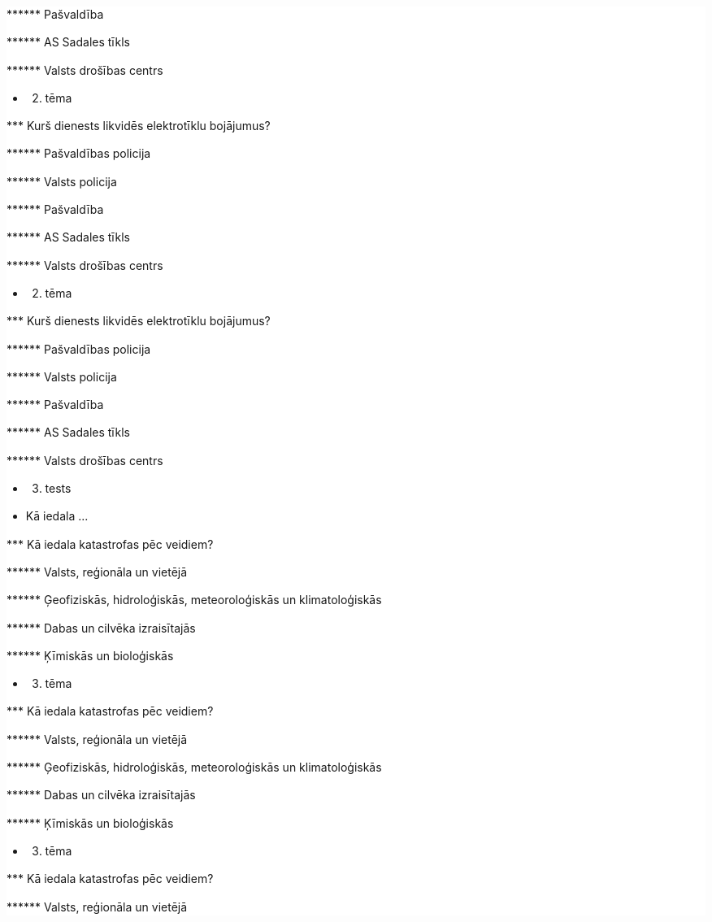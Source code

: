 ****** Pašvaldība

****** AS Sadales tīkls

****** Valsts drošības centrs

* 2. tēma

*** Kurš dienests likvidēs elektrotīklu bojājumus?

****** Pašvaldības policija

****** Valsts policija

****** Pašvaldība

****** AS Sadales tīkls

****** Valsts drošības centrs

* 2. tēma

*** Kurš dienests likvidēs elektrotīklu bojājumus?

****** Pašvaldības policija

****** Valsts policija

****** Pašvaldība

****** AS Sadales tīkls

****** Valsts drošības centrs

* 3. tests

* Kā iedala ...

*** Kā iedala katastrofas pēc veidiem?

****** Valsts, reģionāla un vietējā

****** Ģeofiziskās, hidroloģiskās, meteoroloģiskās un klimatoloģiskās

****** Dabas un cilvēka izraisītajās

****** Ķīmiskās un bioloģiskās

* 3. tēma

*** Kā iedala katastrofas pēc veidiem?

****** Valsts, reģionāla un vietējā

****** Ģeofiziskās, hidroloģiskās, meteoroloģiskās un klimatoloģiskās

****** Dabas un cilvēka izraisītajās

****** Ķīmiskās un bioloģiskās

* 3. tēma

*** Kā iedala katastrofas pēc veidiem?

****** Valsts, reģionāla un vietējā
